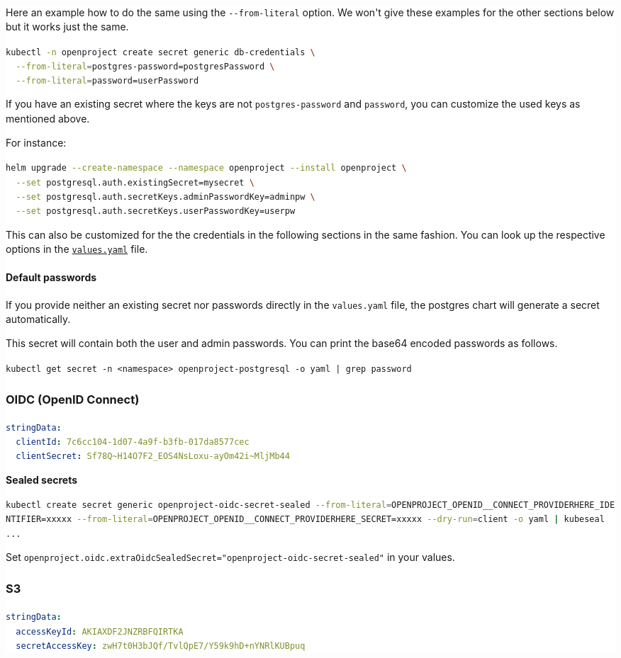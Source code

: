 Here an example how to do the same using the `--from-literal` option.
We won't give these examples for the other sections below but it works just the same.

```bash
kubectl -n openproject create secret generic db-credentials \
  --from-literal=postgres-password=postgresPassword \
  --from-literal=password=userPassword
```

If you have an existing secret where the keys are not `postgres-password` and `password`, you can customize the used keys as mentioned above.

For instance:

```bash
helm upgrade --create-namespace --namespace openproject --install openproject \
  --set postgresql.auth.existingSecret=mysecret \
  --set postgresql.auth.secretKeys.adminPasswordKey=adminpw \
  --set postgresql.auth.secretKeys.userPasswordKey=userpw
```

This can also be customized for the the credentials in the following sections in the same fashion.
You can look up the respective options in the [`values.yaml`](./values.yaml) file.

#### Default passwords

If you provide neither an existing secret nor passwords directly in the `values.yaml` file,
the postgres chart will generate a secret automatically.

This secret will contain both the user and admin passwords.
You can print the base64 encoded passwords as follows.

```
kubectl get secret -n <namespace> openproject-postgresql -o yaml | grep password
```

### OIDC (OpenID Connect)

```yaml
stringData:
  clientId: 7c6cc104-1d07-4a9f-b3fb-017da8577cec
  clientSecret: Sf78Q~H14O7F2_EOS4NsLoxu-ayOm42i~MljMb44
```



**Sealed secrets**

```bash
kubectl create secret generic openproject-oidc-secret-sealed --from-literal=OPENPROJECT_OPENID__CONNECT_PROVIDERHERE_IDENTIFIER=xxxxx --from-literal=OPENPROJECT_OPENID__CONNECT_PROVIDERHERE_SECRET=xxxxx --dry-run=client -o yaml | kubeseal ...
```

Set `openproject.oidc.extraOidcSealedSecret="openproject-oidc-secret-sealed"` in your values.

### S3

```yaml
stringData:
  accessKeyId: AKIAXDF2JNZRBFQIRTKA
  secretAccessKey: zwH7t0H3bJQf/TvlQpE7/Y59k9hD+nYNRlKUBpuq
```
